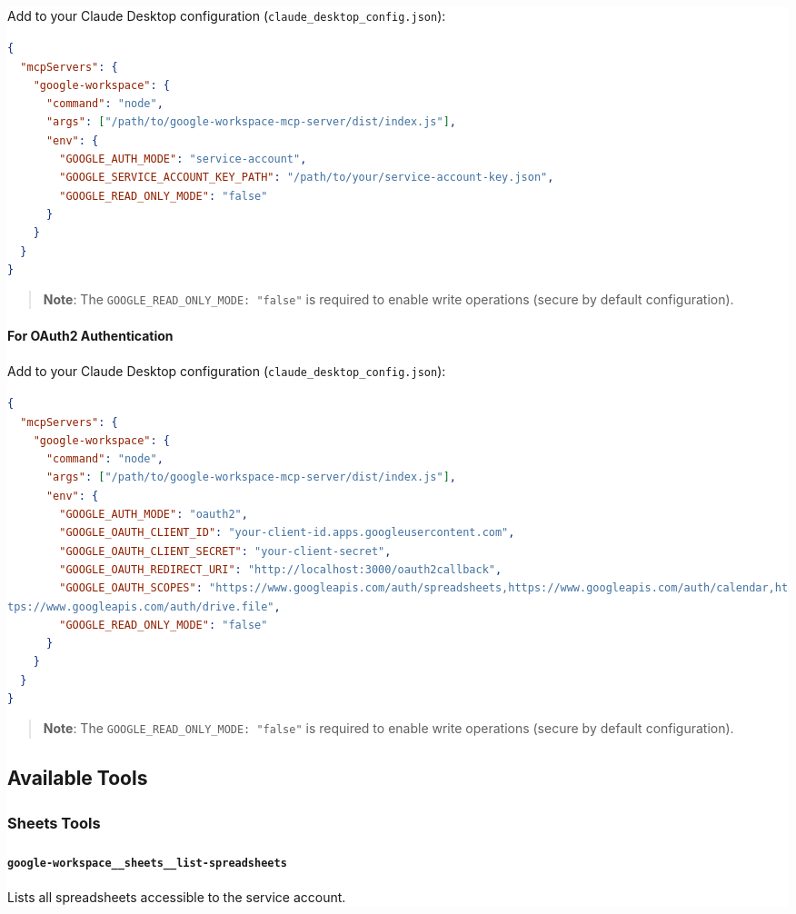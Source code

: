 Add to your Claude Desktop configuration (`claude_desktop_config.json`):

```json
{
  "mcpServers": {
    "google-workspace": {
      "command": "node",
      "args": ["/path/to/google-workspace-mcp-server/dist/index.js"],
      "env": {
        "GOOGLE_AUTH_MODE": "service-account",
        "GOOGLE_SERVICE_ACCOUNT_KEY_PATH": "/path/to/your/service-account-key.json",
        "GOOGLE_READ_ONLY_MODE": "false"
      }
    }
  }
}
```

> **Note**: The `GOOGLE_READ_ONLY_MODE: "false"` is required to enable write operations (secure by default configuration).

#### For OAuth2 Authentication

Add to your Claude Desktop configuration (`claude_desktop_config.json`):

```json
{
  "mcpServers": {
    "google-workspace": {
      "command": "node",
      "args": ["/path/to/google-workspace-mcp-server/dist/index.js"],
      "env": {
        "GOOGLE_AUTH_MODE": "oauth2",
        "GOOGLE_OAUTH_CLIENT_ID": "your-client-id.apps.googleusercontent.com",
        "GOOGLE_OAUTH_CLIENT_SECRET": "your-client-secret",
        "GOOGLE_OAUTH_REDIRECT_URI": "http://localhost:3000/oauth2callback",
        "GOOGLE_OAUTH_SCOPES": "https://www.googleapis.com/auth/spreadsheets,https://www.googleapis.com/auth/calendar,https://www.googleapis.com/auth/drive.file",
        "GOOGLE_READ_ONLY_MODE": "false"
      }
    }
  }
}
```

> **Note**: The `GOOGLE_READ_ONLY_MODE: "false"` is required to enable write operations (secure by default configuration).

## Available Tools

### Sheets Tools

#### `google-workspace__sheets__list-spreadsheets`
Lists all spreadsheets accessible to the service account.

